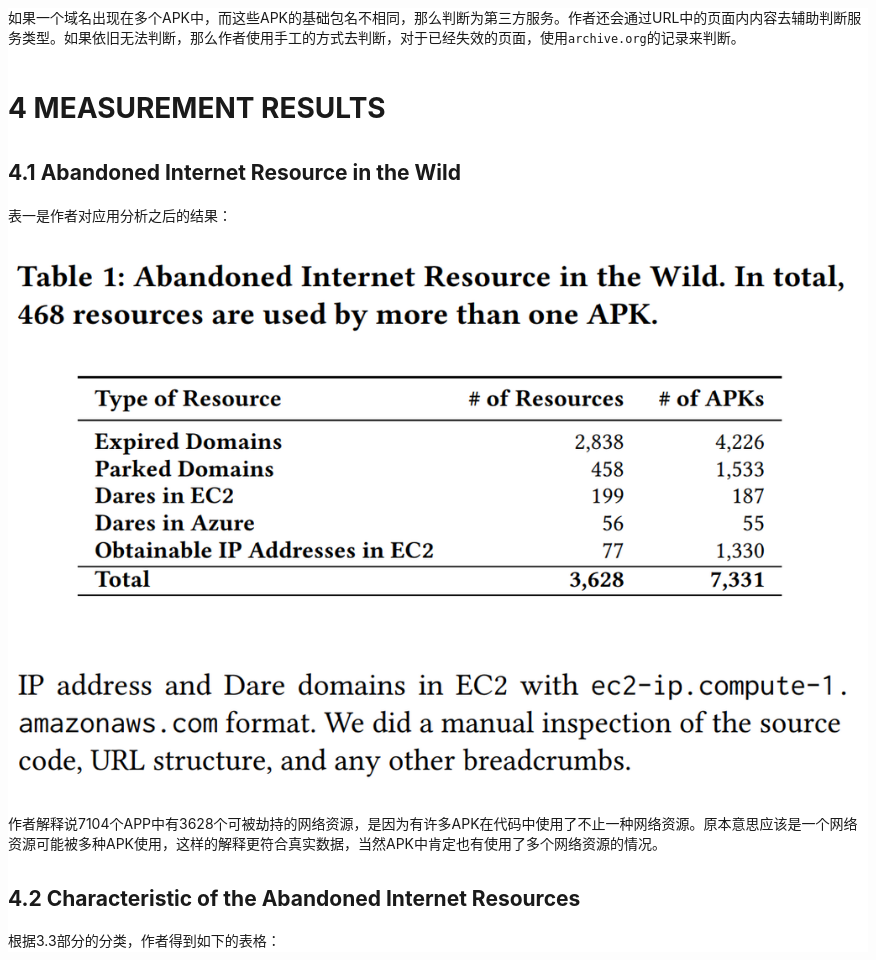 如果一个域名出现在多个APK中，而这些APK的基础包名不相同，那么判断为第三方服务。作者还会通过URL中的页面内内容去辅助判断服务类型。如果依旧无法判断，那么作者使用手工的方式去判断，对于已经失效的页面，使用`archive.org`的记录来判断。

# 4 MEASUREMENT RESULTS

## 4.1 Abandoned Internet Resource in the Wild

表一是作者对应用分析之后的结果：

![1530692375152](/images/2018-11-14/assets/1530692375152.png)

作者解释说7104个APP中有3628个可被劫持的网络资源，是因为有许多APK在代码中使用了不止一种网络资源。原本意思应该是一个网络资源可能被多种APK使用，这样的解释更符合真实数据，当然APK中肯定也有使用了多个网络资源的情况。

## 4.2 Characteristic of the Abandoned Internet Resources

根据3.3部分的分类，作者得到如下的表格：
